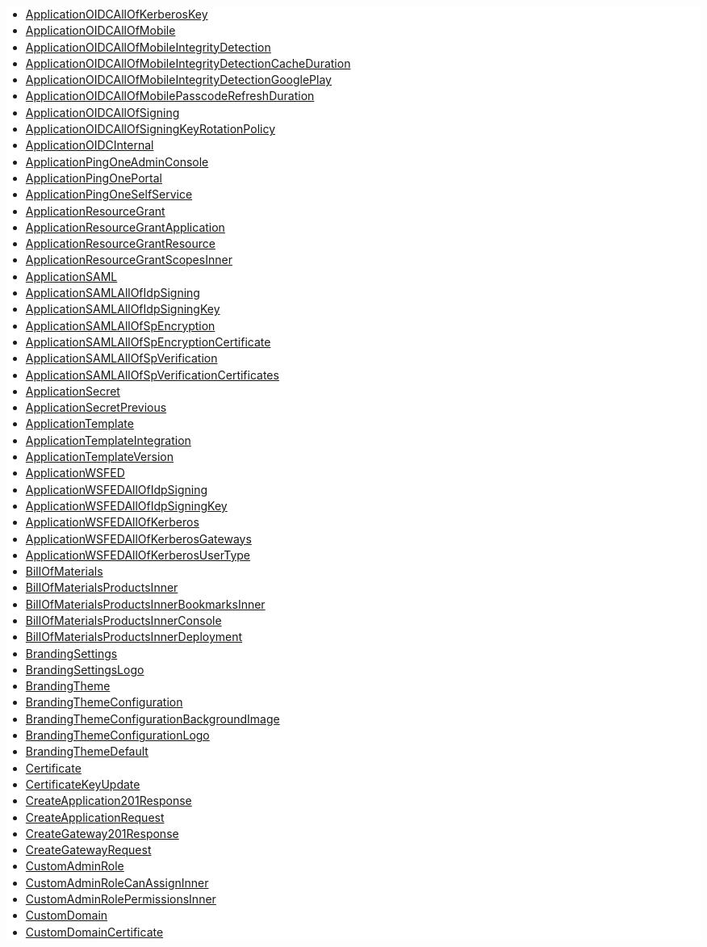  - [ApplicationOIDCAllOfKerberosKey](docs/ApplicationOIDCAllOfKerberosKey.md)
 - [ApplicationOIDCAllOfMobile](docs/ApplicationOIDCAllOfMobile.md)
 - [ApplicationOIDCAllOfMobileIntegrityDetection](docs/ApplicationOIDCAllOfMobileIntegrityDetection.md)
 - [ApplicationOIDCAllOfMobileIntegrityDetectionCacheDuration](docs/ApplicationOIDCAllOfMobileIntegrityDetectionCacheDuration.md)
 - [ApplicationOIDCAllOfMobileIntegrityDetectionGooglePlay](docs/ApplicationOIDCAllOfMobileIntegrityDetectionGooglePlay.md)
 - [ApplicationOIDCAllOfMobilePasscodeRefreshDuration](docs/ApplicationOIDCAllOfMobilePasscodeRefreshDuration.md)
 - [ApplicationOIDCAllOfSigning](docs/ApplicationOIDCAllOfSigning.md)
 - [ApplicationOIDCAllOfSigningKeyRotationPolicy](docs/ApplicationOIDCAllOfSigningKeyRotationPolicy.md)
 - [ApplicationOIDCInternal](docs/ApplicationOIDCInternal.md)
 - [ApplicationPingOneAdminConsole](docs/ApplicationPingOneAdminConsole.md)
 - [ApplicationPingOnePortal](docs/ApplicationPingOnePortal.md)
 - [ApplicationPingOneSelfService](docs/ApplicationPingOneSelfService.md)
 - [ApplicationResourceGrant](docs/ApplicationResourceGrant.md)
 - [ApplicationResourceGrantApplication](docs/ApplicationResourceGrantApplication.md)
 - [ApplicationResourceGrantResource](docs/ApplicationResourceGrantResource.md)
 - [ApplicationResourceGrantScopesInner](docs/ApplicationResourceGrantScopesInner.md)
 - [ApplicationSAML](docs/ApplicationSAML.md)
 - [ApplicationSAMLAllOfIdpSigning](docs/ApplicationSAMLAllOfIdpSigning.md)
 - [ApplicationSAMLAllOfIdpSigningKey](docs/ApplicationSAMLAllOfIdpSigningKey.md)
 - [ApplicationSAMLAllOfSpEncryption](docs/ApplicationSAMLAllOfSpEncryption.md)
 - [ApplicationSAMLAllOfSpEncryptionCertificate](docs/ApplicationSAMLAllOfSpEncryptionCertificate.md)
 - [ApplicationSAMLAllOfSpVerification](docs/ApplicationSAMLAllOfSpVerification.md)
 - [ApplicationSAMLAllOfSpVerificationCertificates](docs/ApplicationSAMLAllOfSpVerificationCertificates.md)
 - [ApplicationSecret](docs/ApplicationSecret.md)
 - [ApplicationSecretPrevious](docs/ApplicationSecretPrevious.md)
 - [ApplicationTemplate](docs/ApplicationTemplate.md)
 - [ApplicationTemplateIntegration](docs/ApplicationTemplateIntegration.md)
 - [ApplicationTemplateVersion](docs/ApplicationTemplateVersion.md)
 - [ApplicationWSFED](docs/ApplicationWSFED.md)
 - [ApplicationWSFEDAllOfIdpSigning](docs/ApplicationWSFEDAllOfIdpSigning.md)
 - [ApplicationWSFEDAllOfIdpSigningKey](docs/ApplicationWSFEDAllOfIdpSigningKey.md)
 - [ApplicationWSFEDAllOfKerberos](docs/ApplicationWSFEDAllOfKerberos.md)
 - [ApplicationWSFEDAllOfKerberosGateways](docs/ApplicationWSFEDAllOfKerberosGateways.md)
 - [ApplicationWSFEDAllOfKerberosUserType](docs/ApplicationWSFEDAllOfKerberosUserType.md)
 - [BillOfMaterials](docs/BillOfMaterials.md)
 - [BillOfMaterialsProductsInner](docs/BillOfMaterialsProductsInner.md)
 - [BillOfMaterialsProductsInnerBookmarksInner](docs/BillOfMaterialsProductsInnerBookmarksInner.md)
 - [BillOfMaterialsProductsInnerConsole](docs/BillOfMaterialsProductsInnerConsole.md)
 - [BillOfMaterialsProductsInnerDeployment](docs/BillOfMaterialsProductsInnerDeployment.md)
 - [BrandingSettings](docs/BrandingSettings.md)
 - [BrandingSettingsLogo](docs/BrandingSettingsLogo.md)
 - [BrandingTheme](docs/BrandingTheme.md)
 - [BrandingThemeConfiguration](docs/BrandingThemeConfiguration.md)
 - [BrandingThemeConfigurationBackgroundImage](docs/BrandingThemeConfigurationBackgroundImage.md)
 - [BrandingThemeConfigurationLogo](docs/BrandingThemeConfigurationLogo.md)
 - [BrandingThemeDefault](docs/BrandingThemeDefault.md)
 - [Certificate](docs/Certificate.md)
 - [CertificateKeyUpdate](docs/CertificateKeyUpdate.md)
 - [CreateApplication201Response](docs/CreateApplication201Response.md)
 - [CreateApplicationRequest](docs/CreateApplicationRequest.md)
 - [CreateGateway201Response](docs/CreateGateway201Response.md)
 - [CreateGatewayRequest](docs/CreateGatewayRequest.md)
 - [CustomAdminRole](docs/CustomAdminRole.md)
 - [CustomAdminRoleCanAssignInner](docs/CustomAdminRoleCanAssignInner.md)
 - [CustomAdminRolePermissionsInner](docs/CustomAdminRolePermissionsInner.md)
 - [CustomDomain](docs/CustomDomain.md)
 - [CustomDomainCertificate](docs/CustomDomainCertificate.md)